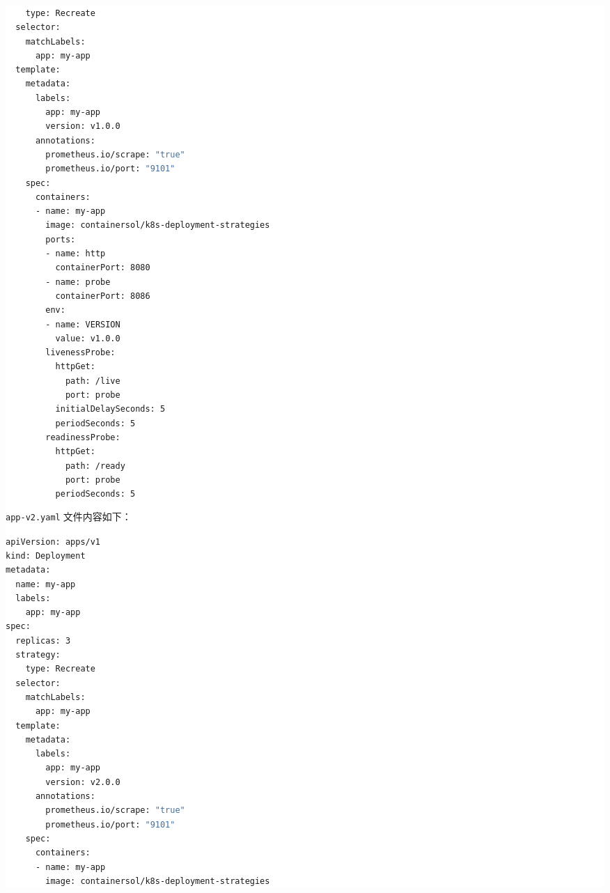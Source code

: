 ```bash
    type: Recreate
  selector:
    matchLabels:
      app: my-app
  template:
    metadata:
      labels:
        app: my-app
        version: v1.0.0
      annotations:
        prometheus.io/scrape: "true"
        prometheus.io/port: "9101"
    spec:
      containers:
      - name: my-app
        image: containersol/k8s-deployment-strategies
        ports:
        - name: http
          containerPort: 8080
        - name: probe
          containerPort: 8086
        env:
        - name: VERSION
          value: v1.0.0
        livenessProbe:
          httpGet:
            path: /live
            port: probe
          initialDelaySeconds: 5
          periodSeconds: 5
        readinessProbe:
          httpGet:
            path: /ready
            port: probe
          periodSeconds: 5
```
`app-v2.yaml` 文件内容如下：

```bash
apiVersion: apps/v1
kind: Deployment
metadata:
  name: my-app
  labels:
    app: my-app
spec:
  replicas: 3
  strategy:
    type: Recreate
  selector:
    matchLabels:
      app: my-app
  template:
    metadata:
      labels:
        app: my-app
        version: v2.0.0
      annotations:
        prometheus.io/scrape: "true"
        prometheus.io/port: "9101"
    spec:
      containers:
      - name: my-app
        image: containersol/k8s-deployment-strategies
```